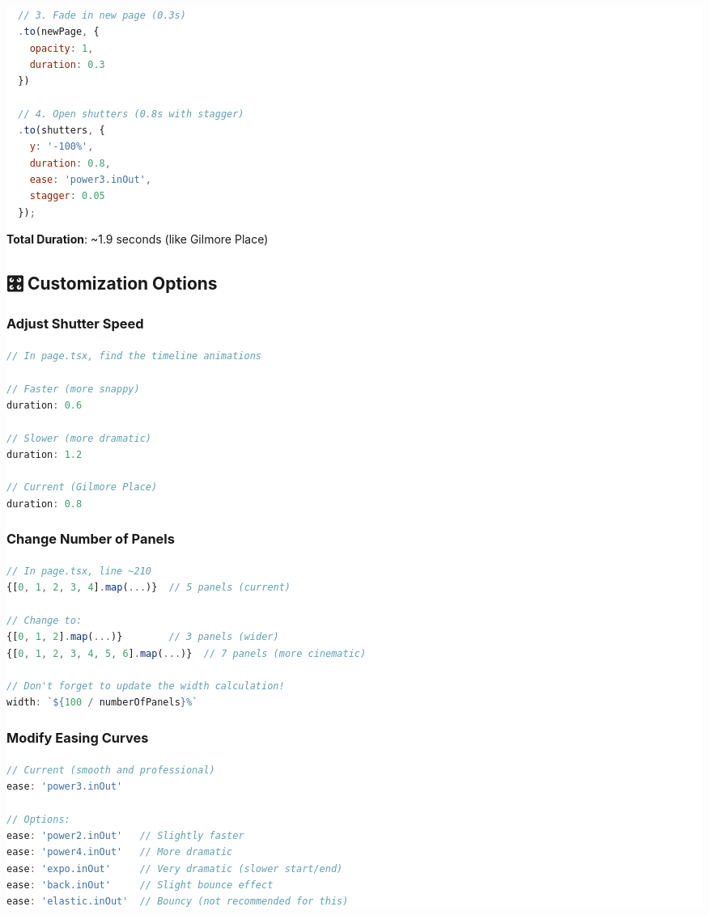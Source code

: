 ```javascript
  // 3. Fade in new page (0.3s)
  .to(newPage, {
    opacity: 1,
    duration: 0.3
  })
  
  // 4. Open shutters (0.8s with stagger)
  .to(shutters, {
    y: '-100%',
    duration: 0.8,
    ease: 'power3.inOut',
    stagger: 0.05
  });
```

**Total Duration**: ~1.9 seconds (like Gilmore Place)

## 🎛️ Customization Options

### Adjust Shutter Speed

```javascript
// In page.tsx, find the timeline animations

// Faster (more snappy)
duration: 0.6

// Slower (more dramatic)
duration: 1.2

// Current (Gilmore Place)
duration: 0.8
```

### Change Number of Panels

```javascript
// In page.tsx, line ~210
{[0, 1, 2, 3, 4].map(...)}  // 5 panels (current)

// Change to:
{[0, 1, 2].map(...)}        // 3 panels (wider)
{[0, 1, 2, 3, 4, 5, 6].map(...)}  // 7 panels (more cinematic)

// Don't forget to update the width calculation!
width: `${100 / numberOfPanels}%`
```

### Modify Easing Curves

```javascript
// Current (smooth and professional)
ease: 'power3.inOut'

// Options:
ease: 'power2.inOut'   // Slightly faster
ease: 'power4.inOut'   // More dramatic
ease: 'expo.inOut'     // Very dramatic (slower start/end)
ease: 'back.inOut'     // Slight bounce effect
ease: 'elastic.inOut'  // Bouncy (not recommended for this)
```
